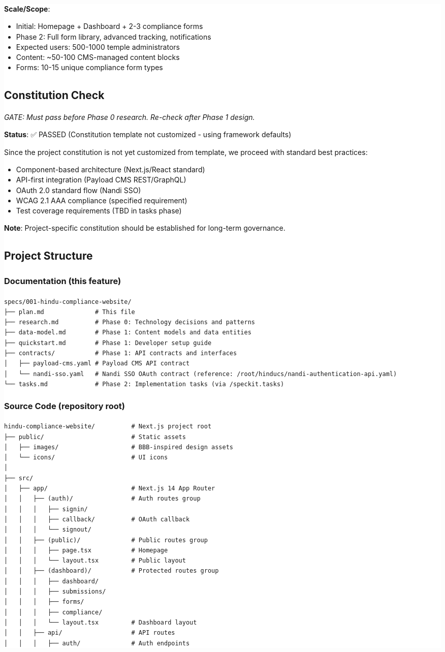 **Scale/Scope**:
- Initial: Homepage + Dashboard + 2-3 compliance forms
- Phase 2: Full form library, advanced tracking, notifications
- Expected users: 500-1000 temple administrators
- Content: ~50-100 CMS-managed content blocks
- Forms: 10-15 unique compliance form types

## Constitution Check

*GATE: Must pass before Phase 0 research. Re-check after Phase 1 design.*

**Status**: ✅ PASSED (Constitution template not customized - using framework defaults)

Since the project constitution is not yet customized from template, we proceed with standard best practices:
- Component-based architecture (Next.js/React standard)
- API-first integration (Payload CMS REST/GraphQL)
- OAuth 2.0 standard flow (Nandi SSO)
- WCAG 2.1 AAA compliance (specified requirement)
- Test coverage requirements (TBD in tasks phase)

**Note**: Project-specific constitution should be established for long-term governance.

## Project Structure

### Documentation (this feature)

```
specs/001-hindu-compliance-website/
├── plan.md              # This file
├── research.md          # Phase 0: Technology decisions and patterns
├── data-model.md        # Phase 1: Content models and data entities
├── quickstart.md        # Phase 1: Developer setup guide
├── contracts/           # Phase 1: API contracts and interfaces
│   ├── payload-cms.yaml # Payload CMS API contract
│   └── nandi-sso.yaml   # Nandi SSO OAuth contract (reference: /root/hinducs/nandi-authentication-api.yaml)
└── tasks.md             # Phase 2: Implementation tasks (via /speckit.tasks)
```

### Source Code (repository root)

```
hindu-compliance-website/          # Next.js project root
├── public/                        # Static assets
│   ├── images/                    # BBB-inspired design assets
│   └── icons/                     # UI icons
│
├── src/
│   ├── app/                       # Next.js 14 App Router
│   │   ├── (auth)/                # Auth routes group
│   │   │   ├── signin/
│   │   │   ├── callback/          # OAuth callback
│   │   │   └── signout/
│   │   ├── (public)/              # Public routes group
│   │   │   ├── page.tsx           # Homepage
│   │   │   └── layout.tsx         # Public layout
│   │   ├── (dashboard)/           # Protected routes group
│   │   │   ├── dashboard/
│   │   │   ├── submissions/
│   │   │   ├── forms/
│   │   │   ├── compliance/
│   │   │   └── layout.tsx         # Dashboard layout
│   │   ├── api/                   # API routes
│   │   │   ├── auth/              # Auth endpoints
```